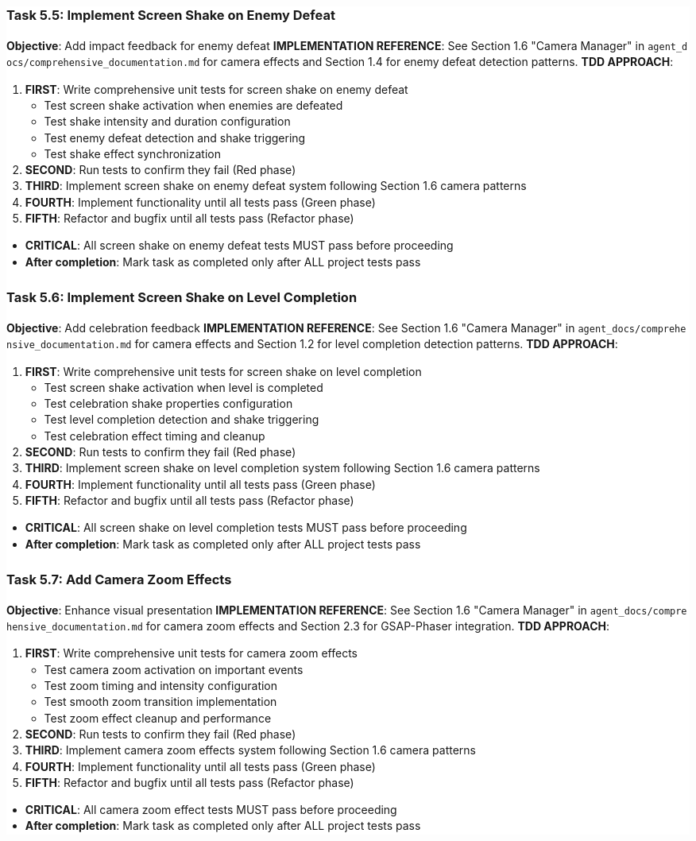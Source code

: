 ### Task 5.5: Implement Screen Shake on Enemy Defeat
**Objective**: Add impact feedback for enemy defeat
**IMPLEMENTATION REFERENCE**: See Section 1.6 "Camera Manager" in `agent_docs/comprehensive_documentation.md` for camera effects and Section 1.4 for enemy defeat detection patterns.
**TDD APPROACH**:
1. **FIRST**: Write comprehensive unit tests for screen shake on enemy defeat
   - Test screen shake activation when enemies are defeated
   - Test shake intensity and duration configuration
   - Test enemy defeat detection and shake triggering
   - Test shake effect synchronization
2. **SECOND**: Run tests to confirm they fail (Red phase)
3. **THIRD**: Implement screen shake on enemy defeat system following Section 1.6 camera patterns
4. **FOURTH**: Implement functionality until all tests pass (Green phase)
5. **FIFTH**: Refactor and bugfix until all tests pass (Refactor phase)
- **CRITICAL**: All screen shake on enemy defeat tests MUST pass before proceeding
- **After completion**: Mark task as completed only after ALL project tests pass

### Task 5.6: Implement Screen Shake on Level Completion
**Objective**: Add celebration feedback
**IMPLEMENTATION REFERENCE**: See Section 1.6 "Camera Manager" in `agent_docs/comprehensive_documentation.md` for camera effects and Section 1.2 for level completion detection patterns.
**TDD APPROACH**:
1. **FIRST**: Write comprehensive unit tests for screen shake on level completion
   - Test screen shake activation when level is completed
   - Test celebration shake properties configuration
   - Test level completion detection and shake triggering
   - Test celebration effect timing and cleanup
2. **SECOND**: Run tests to confirm they fail (Red phase)
3. **THIRD**: Implement screen shake on level completion system following Section 1.6 camera patterns
4. **FOURTH**: Implement functionality until all tests pass (Green phase)
5. **FIFTH**: Refactor and bugfix until all tests pass (Refactor phase)
- **CRITICAL**: All screen shake on level completion tests MUST pass before proceeding
- **After completion**: Mark task as completed only after ALL project tests pass

### Task 5.7: Add Camera Zoom Effects
**Objective**: Enhance visual presentation
**IMPLEMENTATION REFERENCE**: See Section 1.6 "Camera Manager" in `agent_docs/comprehensive_documentation.md` for camera zoom effects and Section 2.3 for GSAP-Phaser integration.
**TDD APPROACH**:
1. **FIRST**: Write comprehensive unit tests for camera zoom effects
   - Test camera zoom activation on important events
   - Test zoom timing and intensity configuration
   - Test smooth zoom transition implementation
   - Test zoom effect cleanup and performance
2. **SECOND**: Run tests to confirm they fail (Red phase)
3. **THIRD**: Implement camera zoom effects system following Section 1.6 camera patterns
4. **FOURTH**: Implement functionality until all tests pass (Green phase)
5. **FIFTH**: Refactor and bugfix until all tests pass (Refactor phase)
- **CRITICAL**: All camera zoom effect tests MUST pass before proceeding
- **After completion**: Mark task as completed only after ALL project tests pass
